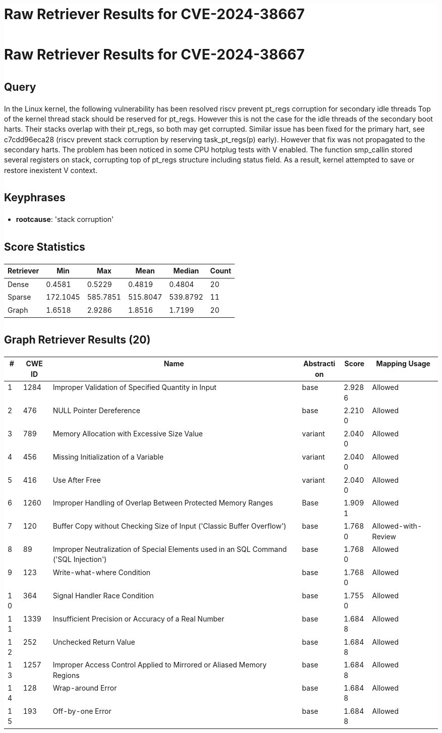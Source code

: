 # Raw Retriever Results for CVE-2024-38667

# Raw Retriever Results for CVE-2024-38667
## Query
In the Linux kernel, the following vulnerability has been resolved riscv prevent pt_regs corruption for secondary idle threads Top of the kernel thread stack should be reserved for pt_regs. However this is not the case for the idle threads of the secondary boot harts. Their stacks overlap with their pt_regs, so both may get corrupted. Similar issue has been fixed for the primary hart, see c7cdd96eca28 (riscv prevent stack corruption by reserving task_pt_regs(p) early). However that fix was not propagated to the secondary harts. The problem has been noticed in some CPU hotplug tests with V enabled. The function smp_callin stored several registers on stack, corrupting top of pt_regs structure including status field. As a result, kernel attempted to save or restore inexistent V context.

## Keyphrases
- **rootcause**: 'stack corruption'

## Score Statistics
| Retriever | Min | Max | Mean | Median | Count |
|-----------|-----|-----|------|--------|-------|
| Dense | 0.4581 | 0.5229 | 0.4819 | 0.4804 | 20 |
| Sparse | 172.1045 | 585.7851 | 515.8047 | 539.8792 | 11 |
| Graph | 1.6518 | 2.9286 | 1.8516 | 1.7199 | 20 |

## Graph Retriever Results (20)
| # | CWE ID | Name | Abstraction | Score | Mapping Usage |
|---|--------|------|-------------|-------|---------------|
| 1 | 1284 | Improper Validation of Specified Quantity in Input | base | 2.9286 | Allowed |
| 2 | 476 | NULL Pointer Dereference | base | 2.2100 | Allowed |
| 3 | 789 | Memory Allocation with Excessive Size Value | variant | 2.0400 | Allowed |
| 4 | 456 | Missing Initialization of a Variable | variant | 2.0400 | Allowed |
| 5 | 416 | Use After Free | variant | 2.0400 | Allowed |
| 6 | 1260 | Improper Handling of Overlap Between Protected Memory Ranges | Base | 1.9091 | Allowed |
| 7 | 120 | Buffer Copy without Checking Size of Input ('Classic Buffer Overflow') | base | 1.7680 | Allowed-with-Review |
| 8 | 89 | Improper Neutralization of Special Elements used in an SQL Command ('SQL Injection') | base | 1.7680 | Allowed |
| 9 | 123 | Write-what-where Condition | base | 1.7680 | Allowed |
| 10 | 364 | Signal Handler Race Condition | base | 1.7550 | Allowed |
| 11 | 1339 | Insufficient Precision or Accuracy of a Real Number | base | 1.6848 | Allowed |
| 12 | 252 | Unchecked Return Value | base | 1.6848 | Allowed |
| 13 | 1257 | Improper Access Control Applied to Mirrored or Aliased Memory Regions | base | 1.6848 | Allowed |
| 14 | 128 | Wrap-around Error | base | 1.6848 | Allowed |
| 15 | 193 | Off-by-one Error | base | 1.6848 | Allowed |
